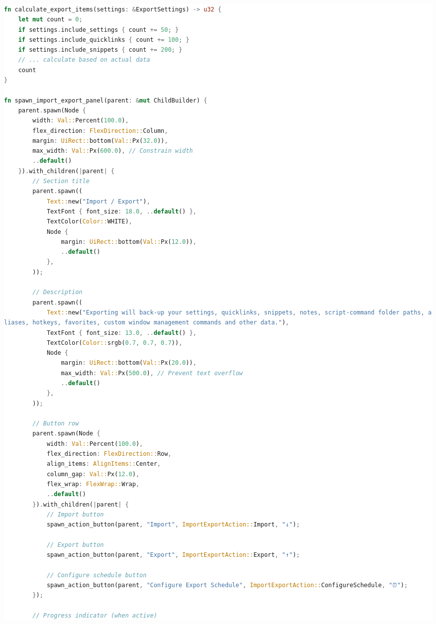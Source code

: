 ```rust
fn calculate_export_items(settings: &ExportSettings) -> u32 {
    let mut count = 0;
    if settings.include_settings { count += 50; }
    if settings.include_quicklinks { count += 100; }
    if settings.include_snippets { count += 200; }
    // ... calculate based on actual data
    count
}

fn spawn_import_export_panel(parent: &mut ChildBuilder) {
    parent.spawn(Node {
        width: Val::Percent(100.0),
        flex_direction: FlexDirection::Column,
        margin: UiRect::bottom(Val::Px(32.0)),
        max_width: Val::Px(600.0), // Constrain width
        ..default()
    }).with_children(|parent| {
        // Section title
        parent.spawn((
            Text::new("Import / Export"),
            TextFont { font_size: 18.0, ..default() },
            TextColor(Color::WHITE),
            Node {
                margin: UiRect::bottom(Val::Px(12.0)),
                ..default()
            },
        ));
        
        // Description
        parent.spawn((
            Text::new("Exporting will back-up your settings, quicklinks, snippets, notes, script-command folder paths, aliases, hotkeys, favorites, custom window management commands and other data."),
            TextFont { font_size: 13.0, ..default() },
            TextColor(Color::srgb(0.7, 0.7, 0.7)),
            Node {
                margin: UiRect::bottom(Val::Px(20.0)),
                max_width: Val::Px(500.0), // Prevent text overflow
                ..default()
            },
        ));
        
        // Button row
        parent.spawn(Node {
            width: Val::Percent(100.0),
            flex_direction: FlexDirection::Row,
            align_items: AlignItems::Center,
            column_gap: Val::Px(12.0),
            flex_wrap: FlexWrap::Wrap,
            ..default()
        }).with_children(|parent| {
            // Import button
            spawn_action_button(parent, "Import", ImportExportAction::Import, "↓");
            
            // Export button
            spawn_action_button(parent, "Export", ImportExportAction::Export, "↑");
            
            // Configure schedule button
            spawn_action_button(parent, "Configure Export Schedule", ImportExportAction::ConfigureSchedule, "⏰");
        });
        
        // Progress indicator (when active)
```